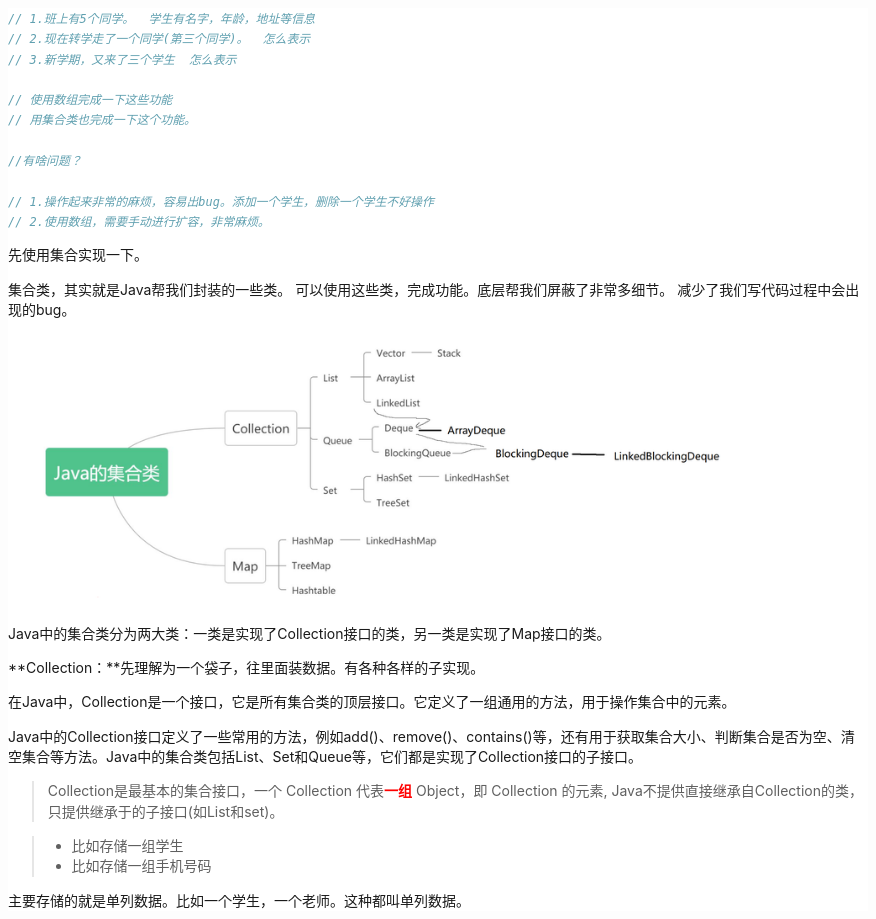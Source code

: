 ```JAVA
// 1.班上有5个同学。  学生有名字，年龄，地址等信息
// 2.现在转学走了一个同学(第三个同学)。  怎么表示
// 3.新学期，又来了三个学生  怎么表示

// 使用数组完成一下这些功能
// 用集合类也完成一下这个功能。

//有啥问题？

// 1.操作起来非常的麻烦，容易出bug。添加一个学生，删除一个学生不好操作
// 2.使用数组，需要手动进行扩容，非常麻烦。
```



先使用集合实现一下。



集合类，其实就是Java帮我们封装的一些类。 可以使用这些类，完成功能。底层帮我们屏蔽了非常多细节。 减少了我们写代码过程中会出现的bug。 



<img src="img/集合类.jpg"> 

Java中的集合类分为两大类：一类是实现了Collection接口的类，另一类是实现了Map接口的类。



**Collection：**先理解为一个袋子，往里面装数据。有各种各样的子实现。

在Java中，Collection是一个接口，它是所有集合类的顶层接口。它定义了一组通用的方法，用于操作集合中的元素。

Java中的Collection接口定义了一些常用的方法，例如add()、remove()、contains()等，还有用于获取集合大小、判断集合是否为空、清空集合等方法。Java中的集合类包括List、Set和Queue等，它们都是实现了Collection接口的子接口。

>  Collection是最基本的集合接口，一个 Collection 代表<font color=red>**一组**</font> Object，即 Collection 的元素, Java不提供直接继承自Collection的类，只提供继承于的子接口(如List和set)。

> - 比如存储一组学生
> - 比如存储一组手机号码



主要存储的就是单列数据。比如一个学生，一个老师。这种都叫单列数据。
